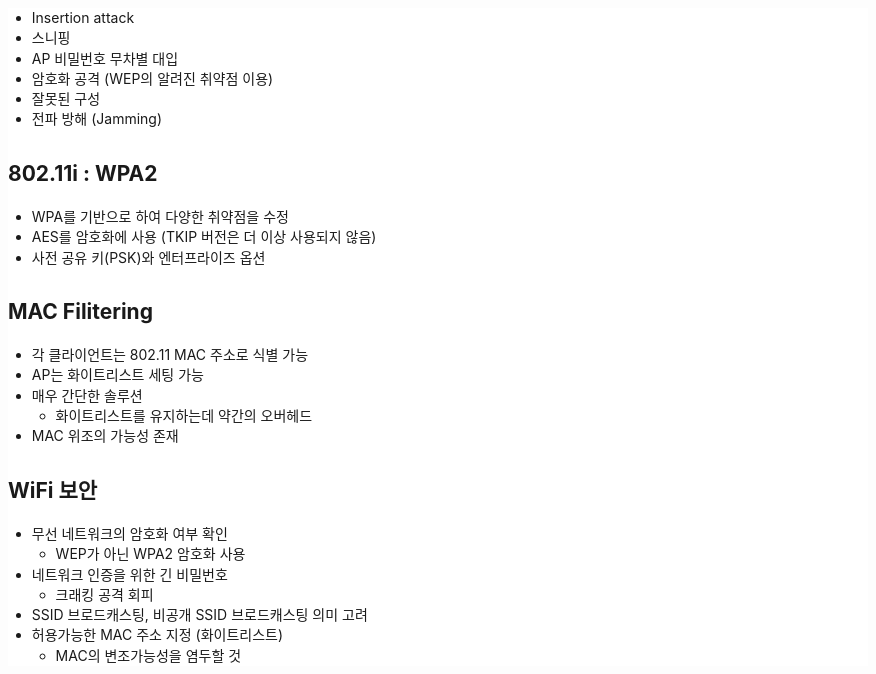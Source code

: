 - Insertion attack
- 스니핑
- AP 비밀번호 무차별 대입
- 암호화 공격 (WEP의 알려진 취약점 이용)
- 잘못된 구성
- 전파 방해 (Jamming)

## 802.11i : WPA2

- WPA를 기반으로 하여 다양한 취약점을 수정
- AES를 암호화에 사용 (TKIP 버전은 더 이상 사용되지 않음)
- 사전 공유 키(PSK)와 엔터프라이즈 옵션

## MAC Filitering

- 각 클라이언트는 802.11 MAC 주소로 식별 가능
- AP는 화이트리스트 세팅 가능
- 매우 간단한 솔루션
    - 화이트리스트를 유지하는데 약간의 오버헤드
- MAC 위조의 가능성 존재

## WiFi 보안

- 무선 네트워크의 암호화 여부 확인
    - WEP가 아닌 WPA2 암호화 사용
- 네트워크 인증을 위한 긴 비밀번호
    - 크래킹 공격 회피
- SSID 브로드캐스팅, 비공개 SSID 브로드캐스팅 의미 고려
- 허용가능한 MAC 주소 지정 (화이트리스트)
    - MAC의 변조가능성을 염두할 것



